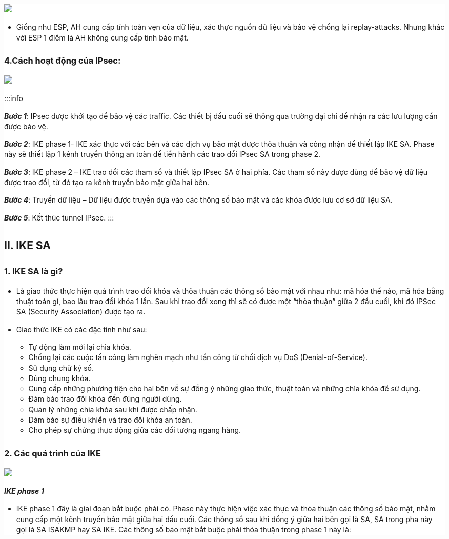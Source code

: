 ![](https://i.imgur.com/j0rqAkv.png)

- Giống như ESP, AH cung cấp tính toàn vẹn của dữ liệu, xác thực nguồn dữ liệu và bảo vệ chống lại replay-attacks. Nhưng khác với ESP 1 điểm là AH không cung cấp tính bảo mật.

### 4.Cách hoạt động của IPsec:

![](https://i.imgur.com/rK1zXGa.png)

:::info

**_Bước 1_**: IPsec được khởi tạo để bảo vệ các traffic. Các thiết bị đầu cuối sẽ thông qua trường đại chỉ để nhận ra các lưu lượng cần được bảo vệ.

**_Bước 2_**: IKE phase 1- IKE xác thực với các bên và các dịch vụ bảo mật được thỏa thuận và công nhận để thiết lập IKE SA. Phase này sẽ thiết lập 1 kênh truyền thông an toàn để tiến hành các trao đổi IPsec SA trong phase 2.

**_Bước 3_**: IKE phase 2 – IKE trao đổi các tham số và thiết lập IPsec SA ở hai phía. Các tham số này được dùng để bảo vệ dữ liệu được trao đổi, từ đó tạo ra kênh truyền bảo mật giữa hai bên.

**_Bước 4_**: Truyền dữ liệu – Dữ liệu được truyền dựa vào các thông số bảo mật và các khóa được lưu cơ sở dữ liệu SA.

**_Bước 5_**: Kết thúc tunnel IPsec.
:::

## **II. IKE SA**

### 1. IKE SA là gì?

- Là giao thức thực hiện quá trình trao đổi khóa và thỏa thuận các thông số bảo mật với nhau như: mã hóa thế nào, mã hóa bằng thuật toán gì, bao lâu trao đổi khóa 1 lần. Sau khi trao đổi xong thì sẽ có được một “thỏa thuận” giữa 2 đầu cuối, khi đó IPSec SA (Security Association) được tạo ra.

- Giao thức IKE có các đặc tính như sau:
  - Tự động làm mới lại chìa khóa.
  - Chống lại các cuộc tấn công làm nghẽn mạch như tấn công từ chối dịch vụ DoS (Denial-of-Service).
  - Sử dụng chữ ký số.
  - Dùng chung khóa.
  - Cung cấp những phương tiện cho hai bên về sự đồng ý những giao thức, thuật toán và những chìa khóa để sử dụng.
  - Đảm bảo trao đổi khóa đến đúng người dùng.
  - Quản lý những chìa khóa sau khi được chấp nhận.
  - Đảm bảo sự điều khiển và trao đổi khóa an toàn.
  - Cho phép sự chứng thực động giữa các đối tượng ngang hàng.

### 2. Các quá trình của IKE

![](https://i.imgur.com/WAXHxeh.png)

**_IKE phase 1_**

- IKE phase 1 đây là giai đoạn bắt buộc phải có. Phase này thực hiện việc xác thực và thỏa thuận các thông số bảo mật, nhằm cung cấp một kênh truyền bảo mật giữa hai đầu cuối. Các thông số sau khi đồng ý giữa hai bên gọi là SA, SA trong pha này gọi là SA ISAKMP hay SA IKE. Các thông số bảo mật bắt buộc phải thỏa thuận trong phase 1 này là:
